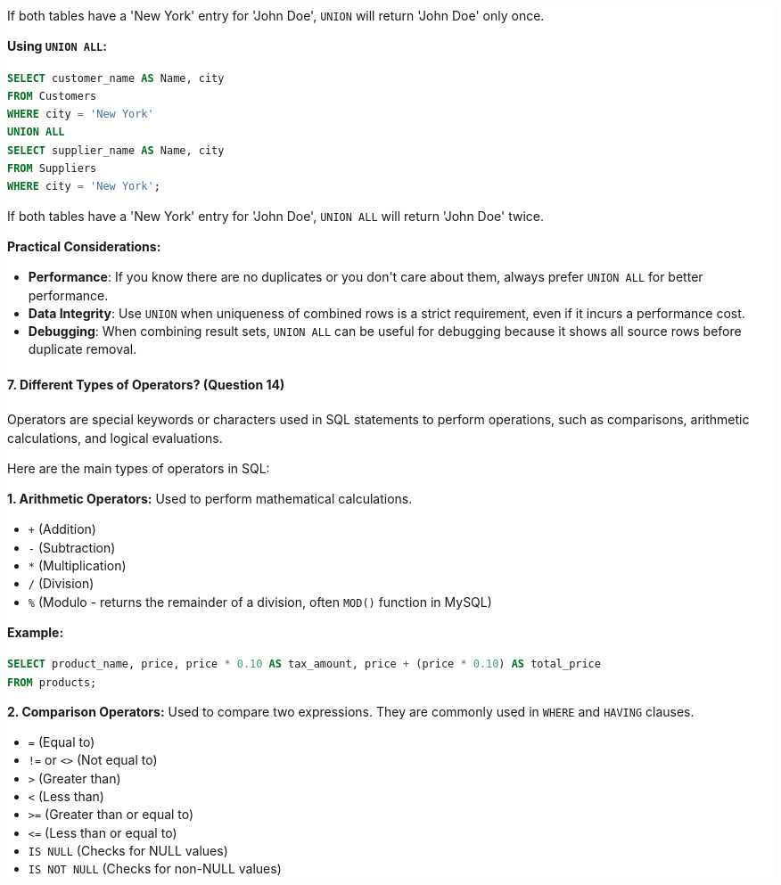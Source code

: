 If both tables have a 'New York' entry for 'John Doe', `UNION` will return 'John Doe' only once.

**Using `UNION ALL`:**

```sql
SELECT customer_name AS Name, city
FROM Customers
WHERE city = 'New York'
UNION ALL
SELECT supplier_name AS Name, city
FROM Suppliers
WHERE city = 'New York';
```

If both tables have a 'New York' entry for 'John Doe', `UNION ALL` will return 'John Doe' twice.

**Practical Considerations:**

  * **Performance**: If you know there are no duplicates or you don't care about them, always prefer `UNION ALL` for better performance.
  * **Data Integrity**: Use `UNION` when uniqueness of combined rows is a strict requirement, even if it incurs a performance cost.
  * **Debugging**: When combining result sets, `UNION ALL` can be useful for debugging because it shows all source rows before duplicate removal.

#### 7\. Different Types of Operators? (Question 14)

Operators are special keywords or characters used in SQL statements to perform operations, such as comparisons, arithmetic calculations, and logical evaluations.

Here are the main types of operators in SQL:

**1. Arithmetic Operators:**
Used to perform mathematical calculations.

  * `+` (Addition)
  * `-` (Subtraction)
  * `*` (Multiplication)
  * `/` (Division)
  * `%` (Modulo - returns the remainder of a division, often `MOD()` function in MySQL)

**Example:**

```sql
SELECT product_name, price, price * 0.10 AS tax_amount, price + (price * 0.10) AS total_price
FROM products;
```

**2. Comparison Operators:**
Used to compare two expressions. They are commonly used in `WHERE` and `HAVING` clauses.

  * `=` (Equal to)
  * `!=` or `<>` (Not equal to)
  * `>` (Greater than)
  * `<` (Less than)
  * `>=` (Greater than or equal to)
  * `<=` (Less than or equal to)
  * `IS NULL` (Checks for NULL values)
  * `IS NOT NULL` (Checks for non-NULL values)
